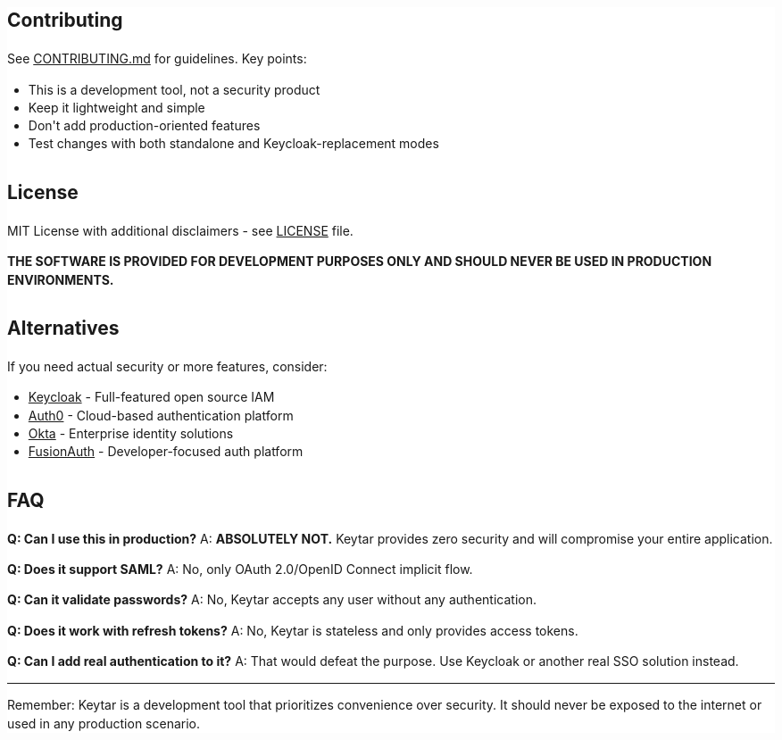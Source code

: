 ## Contributing

See [CONTRIBUTING.md](CONTRIBUTING.md) for guidelines. Key points:
- This is a development tool, not a security product
- Keep it lightweight and simple
- Don't add production-oriented features
- Test changes with both standalone and Keycloak-replacement modes

## License

MIT License with additional disclaimers - see [LICENSE](LICENSE) file.

**THE SOFTWARE IS PROVIDED FOR DEVELOPMENT PURPOSES ONLY AND SHOULD NEVER BE USED IN PRODUCTION ENVIRONMENTS.**

## Alternatives

If you need actual security or more features, consider:
- [Keycloak](https://www.keycloak.org/) - Full-featured open source IAM
- [Auth0](https://auth0.com/) - Cloud-based authentication platform
- [Okta](https://www.okta.com/) - Enterprise identity solutions
- [FusionAuth](https://fusionauth.io/) - Developer-focused auth platform

## FAQ

**Q: Can I use this in production?**
A: **ABSOLUTELY NOT.** Keytar provides zero security and will compromise your entire application.

**Q: Does it support SAML?**
A: No, only OAuth 2.0/OpenID Connect implicit flow.

**Q: Can it validate passwords?**
A: No, Keytar accepts any user without any authentication.

**Q: Does it work with refresh tokens?**
A: No, Keytar is stateless and only provides access tokens.

**Q: Can I add real authentication to it?**
A: That would defeat the purpose. Use Keycloak or another real SSO solution instead.

---

Remember: Keytar is a development tool that prioritizes convenience over security. It should never be exposed to the internet or used in any production scenario.